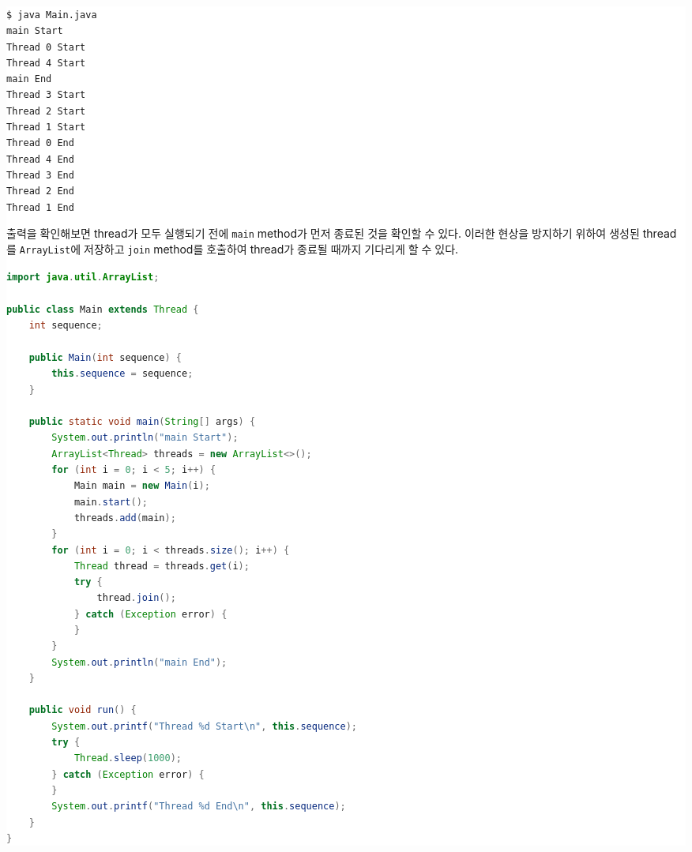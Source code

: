 ```shell
$ java Main.java
main Start
Thread 0 Start
Thread 4 Start
main End
Thread 3 Start
Thread 2 Start
Thread 1 Start
Thread 0 End
Thread 4 End
Thread 3 End
Thread 2 End
Thread 1 End
```

출력을 확인해보면 thread가 모두 실행되기 전에 `main` method가 먼저 종료된 것을 확인할 수 있다.
이러한 현상을 방지하기 위하여 생성된 thread를 `ArrayList`에 저장하고 `join` method를 호출하여 thread가 종료될 때까지 기다리게 할 수 있다.

```java Main.java
import java.util.ArrayList;

public class Main extends Thread {
    int sequence;

    public Main(int sequence) {
        this.sequence = sequence;
    }

    public static void main(String[] args) {
        System.out.println("main Start");
        ArrayList<Thread> threads = new ArrayList<>();
        for (int i = 0; i < 5; i++) {
            Main main = new Main(i);
            main.start();
            threads.add(main);
        }
        for (int i = 0; i < threads.size(); i++) {
            Thread thread = threads.get(i);
            try {
                thread.join();
            } catch (Exception error) {
            }
        }
        System.out.println("main End");
    }

    public void run() {
        System.out.printf("Thread %d Start\n", this.sequence);
        try {
            Thread.sleep(1000);
        } catch (Exception error) {
        }
        System.out.printf("Thread %d End\n", this.sequence);
    }
}
```
